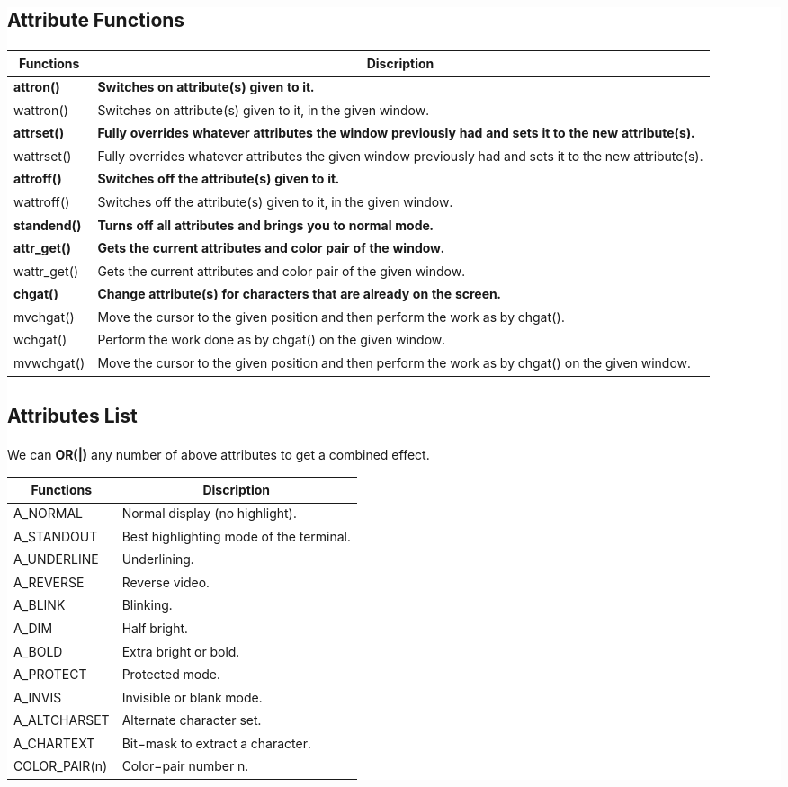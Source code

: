 ## Attribute Functions

|Functions|Discription|
|-------------|-------------|
|**attron()**|**Switches on attribute(s) given to it.**|
|wattron()|Switches on attribute(s) given to it, in the given window.|
|**attrset()**|**Fully overrides whatever attributes the window previously had and sets it to the new attribute(s).**|
|wattrset()|Fully overrides whatever attributes the given window previously had and sets it to the new attribute(s).|
|**attroff()**|**Switches off the attribute(s) given to it.**|
|wattroff()|Switches off the attribute(s) given to it, in the given window.|
|**standend()**|**Turns off all attributes and brings you to normal mode.**|
|**attr_get()**|**Gets the current attributes and color pair of the window.**|
|wattr_get()|Gets the current attributes and color pair of the given window.|
|**chgat()**|**Change attribute(s) for characters that are already on the screen.**|
|mvchgat()|Move the cursor to the given position and then perform the work as by chgat().|
|wchgat()|Perform the work done as by chgat() on the given window.|
|mvwchgat()|Move the cursor to the given position and then perform the work as by chgat() on the given window.|

## Attributes List

We can **OR(|)** any number of above attributes to get a combined effect.

|Functions|Discription|
|-------------|-------------|
|A_NORMAL| Normal display (no highlight).|
|A_STANDOUT| Best highlighting mode of the terminal.|
|A_UNDERLINE| Underlining.|
|A_REVERSE| Reverse video.|
|A_BLINK| Blinking.|
|A_DIM| Half bright.|
|A_BOLD| Extra bright or bold.|
|A_PROTECT| Protected mode.|
|A_INVIS| Invisible or blank mode.|
|A_ALTCHARSET| Alternate character set.|
|A_CHARTEXT| Bit−mask to extract a character.|
|COLOR_PAIR(n)| Color−pair number n.|
